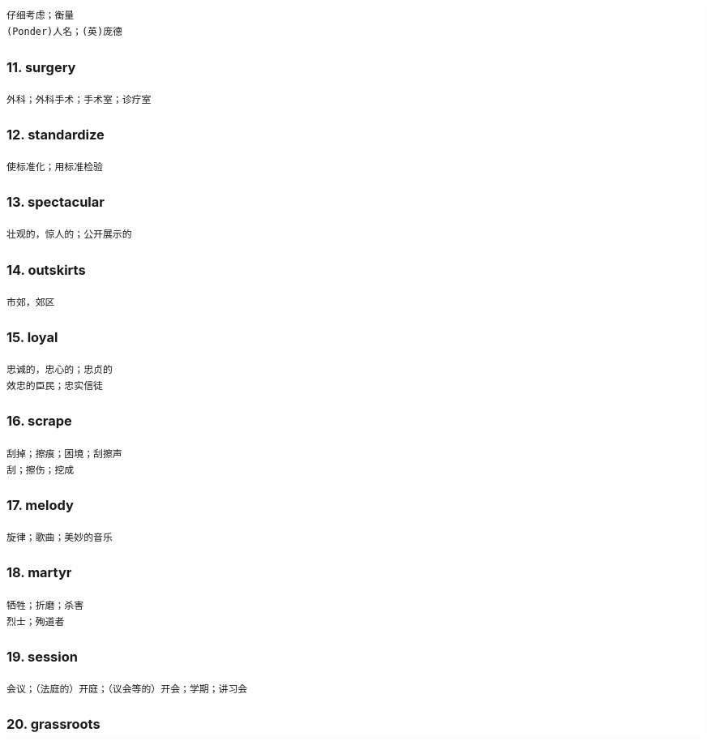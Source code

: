 ```
仔细考虑；衡量
(Ponder)人名；(英)庞德
```
### 11. surgery

```
外科；外科手术；手术室；诊疗室
```
### 12. standardize

```
使标准化；用标准检验
```
### 13. spectacular

```
壮观的，惊人的；公开展示的
```
### 14. outskirts

```
市郊，郊区
```
### 15. loyal

```
忠诚的，忠心的；忠贞的
效忠的臣民；忠实信徒
```
### 16. scrape

```
刮掉；擦痕；困境；刮擦声
刮；擦伤；挖成
```
### 17. melody

```
旋律；歌曲；美妙的音乐
```
### 18. martyr

```
牺牲；折磨；杀害
烈士；殉道者
```
### 19. session

```
会议；（法庭的）开庭；（议会等的）开会；学期；讲习会
```
### 20. grassroots

